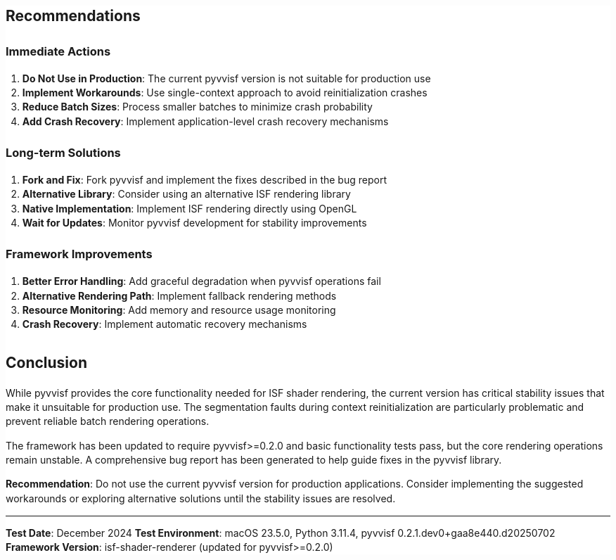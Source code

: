 ## Recommendations

### Immediate Actions
1. **Do Not Use in Production**: The current pyvvisf version is not suitable for production use
2. **Implement Workarounds**: Use single-context approach to avoid reinitialization crashes
3. **Reduce Batch Sizes**: Process smaller batches to minimize crash probability
4. **Add Crash Recovery**: Implement application-level crash recovery mechanisms

### Long-term Solutions
1. **Fork and Fix**: Fork pyvvisf and implement the fixes described in the bug report
2. **Alternative Library**: Consider using an alternative ISF rendering library
3. **Native Implementation**: Implement ISF rendering directly using OpenGL
4. **Wait for Updates**: Monitor pyvvisf development for stability improvements

### Framework Improvements
1. **Better Error Handling**: Add graceful degradation when pyvvisf operations fail
2. **Alternative Rendering Path**: Implement fallback rendering methods
3. **Resource Monitoring**: Add memory and resource usage monitoring
4. **Crash Recovery**: Implement automatic recovery mechanisms

## Conclusion

While pyvvisf provides the core functionality needed for ISF shader rendering, the current version has critical stability issues that make it unsuitable for production use. The segmentation faults during context reinitialization are particularly problematic and prevent reliable batch rendering operations.

The framework has been updated to require pyvvisf>=0.2.0 and basic functionality tests pass, but the core rendering operations remain unstable. A comprehensive bug report has been generated to help guide fixes in the pyvvisf library.

**Recommendation**: Do not use the current pyvvisf version for production applications. Consider implementing the suggested workarounds or exploring alternative solutions until the stability issues are resolved.

---

**Test Date**: December 2024
**Test Environment**: macOS 23.5.0, Python 3.11.4, pyvvisf 0.2.1.dev0+gaa8e440.d20250702
**Framework Version**: isf-shader-renderer (updated for pyvvisf>=0.2.0)
